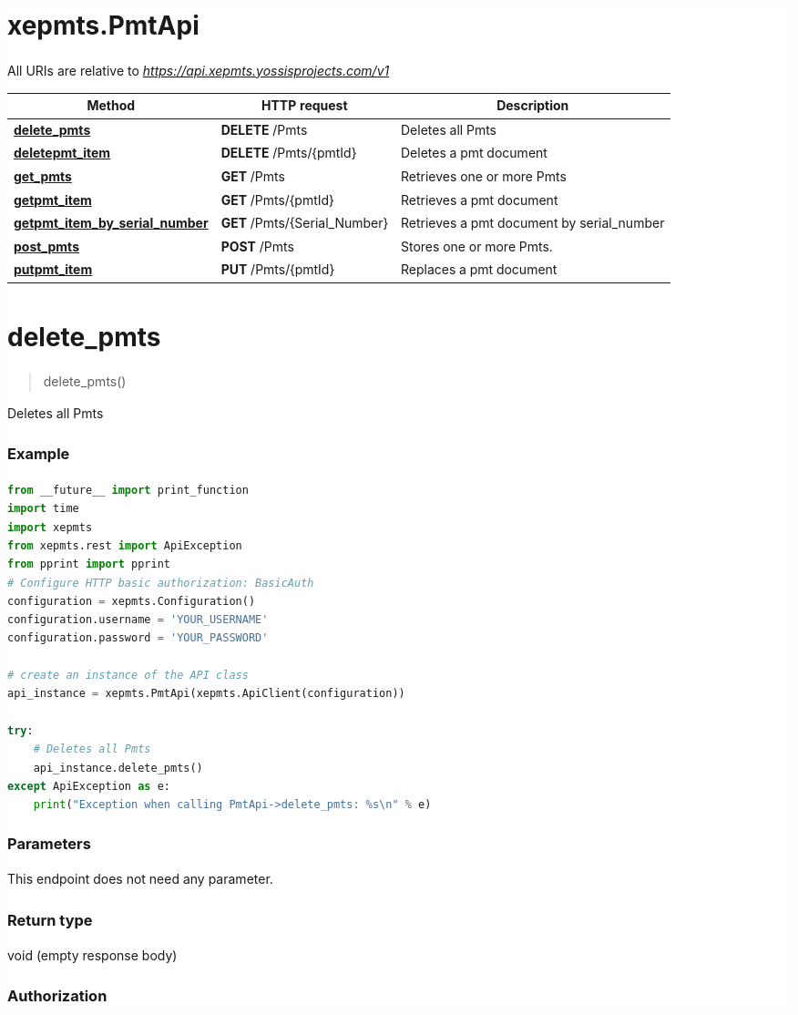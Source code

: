 # xepmts.PmtApi

All URIs are relative to *https://api.xepmts.yossisprojects.com/v1*

Method | HTTP request | Description
------------- | ------------- | -------------
[**delete_pmts**](PmtApi.md#delete_pmts) | **DELETE** /Pmts | Deletes all Pmts
[**deletepmt_item**](PmtApi.md#deletepmt_item) | **DELETE** /Pmts/{pmtId} | Deletes a pmt document
[**get_pmts**](PmtApi.md#get_pmts) | **GET** /Pmts | Retrieves one or more Pmts
[**getpmt_item**](PmtApi.md#getpmt_item) | **GET** /Pmts/{pmtId} | Retrieves a pmt document
[**getpmt_item_by_serial_number**](PmtApi.md#getpmt_item_by_serial_number) | **GET** /Pmts/{Serial_Number} | Retrieves a pmt document by serial_number
[**post_pmts**](PmtApi.md#post_pmts) | **POST** /Pmts | Stores one or more Pmts.
[**putpmt_item**](PmtApi.md#putpmt_item) | **PUT** /Pmts/{pmtId} | Replaces a pmt document

# **delete_pmts**
> delete_pmts()

Deletes all Pmts

### Example
```python
from __future__ import print_function
import time
import xepmts
from xepmts.rest import ApiException
from pprint import pprint
# Configure HTTP basic authorization: BasicAuth
configuration = xepmts.Configuration()
configuration.username = 'YOUR_USERNAME'
configuration.password = 'YOUR_PASSWORD'

# create an instance of the API class
api_instance = xepmts.PmtApi(xepmts.ApiClient(configuration))

try:
    # Deletes all Pmts
    api_instance.delete_pmts()
except ApiException as e:
    print("Exception when calling PmtApi->delete_pmts: %s\n" % e)
```

### Parameters
This endpoint does not need any parameter.

### Return type

void (empty response body)

### Authorization
